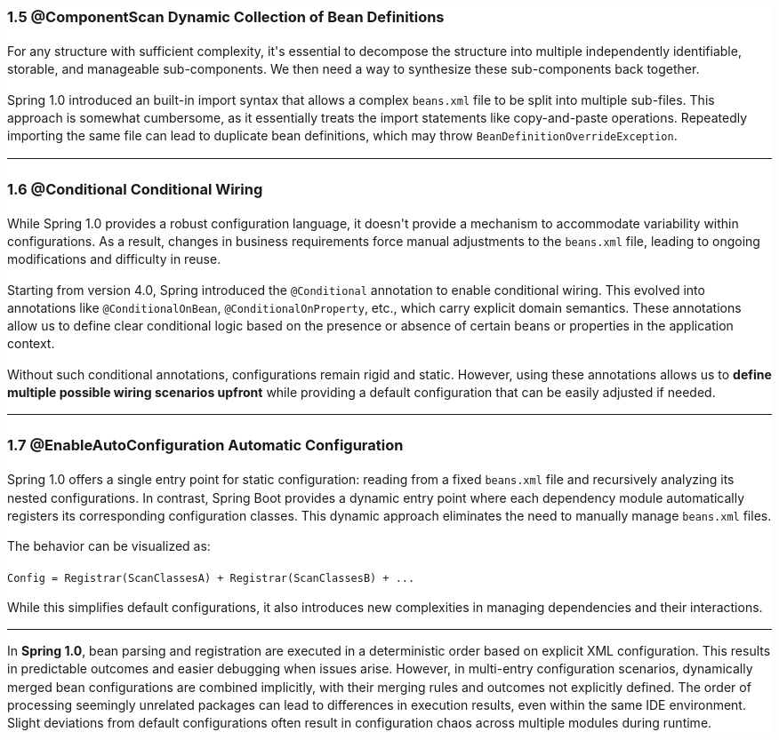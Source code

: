 ### 1.5 @ComponentScan Dynamic Collection of Bean Definitions

For any structure with sufficient complexity, it's essential to decompose the structure into multiple independently identifiable, storable, and manageable sub-components. We then need a way to synthesize these sub-components back together.

Spring 1.0 introduced an built-in import syntax that allows a complex `beans.xml` file to be split into multiple sub-files. This approach is somewhat cumbersome, as it essentially treats the import statements like copy-and-paste operations. Repeatedly importing the same file can lead to duplicate bean definitions, which may throw `BeanDefinitionOverrideException`.

---

### 1.6 @Conditional Conditional Wiring

While Spring 1.0 provides a robust configuration language, it doesn't provide a mechanism to accommodate variability within configurations. As a result, changes in business requirements force manual adjustments to the `beans.xml` file, leading to ongoing modifications and difficulty in reuse.

Starting from version 4.0, Spring introduced the `@Conditional` annotation to enable conditional wiring. This evolved into annotations like `@ConditionalOnBean`, `@ConditionalOnProperty`, etc., which carry explicit domain semantics. These annotations allow us to define clear conditional logic based on the presence or absence of certain beans or properties in the application context.

Without such conditional annotations, configurations remain rigid and static. However, using these annotations allows us to **define multiple possible wiring scenarios upfront** while providing a default configuration that can be easily adjusted if needed.

---

### 1.7 @EnableAutoConfiguration Automatic Configuration

Spring 1.0 offers a single entry point for static configuration: reading from a fixed `beans.xml` file and recursively analyzing its nested configurations. In contrast, Spring Boot provides a dynamic entry point where each dependency module automatically registers its corresponding configuration classes. This dynamic approach eliminates the need to manually manage `beans.xml` files.

The behavior can be visualized as:
```
Config = Registrar(ScanClassesA) + Registrar(ScanClassesB) + ...
```

While this simplifies default configurations, it also introduces new complexities in managing dependencies and their interactions.

---


In **Spring 1.0**, bean parsing and registration are executed in a deterministic order based on explicit XML configuration. This results in predictable outcomes and easier debugging when issues arise. However, in multi-entry configuration scenarios, dynamically merged bean configurations are combined implicitly, with their merging rules and outcomes not explicitly defined. The order of processing seemingly unrelated packages can lead to differences in execution results, even within the same IDE environment. Slight deviations from default configurations often result in configuration chaos across multiple modules during runtime.
